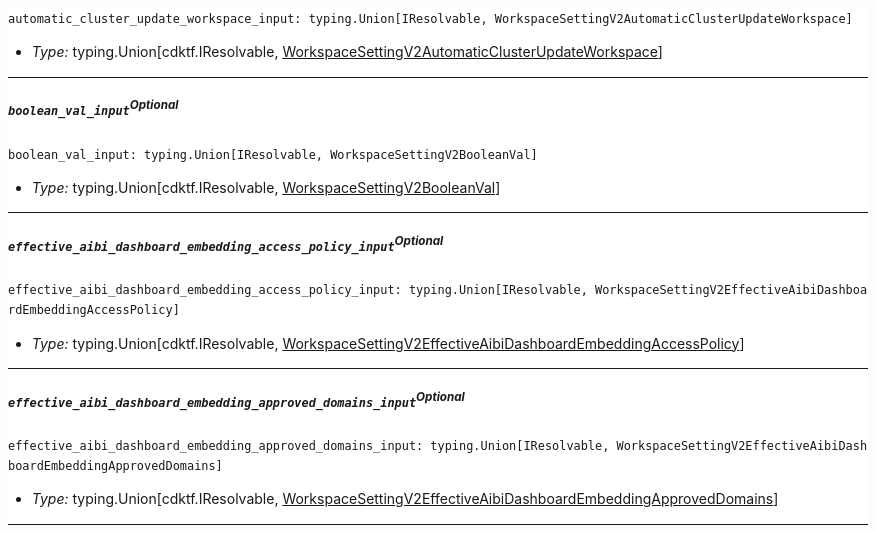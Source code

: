 ```python
automatic_cluster_update_workspace_input: typing.Union[IResolvable, WorkspaceSettingV2AutomaticClusterUpdateWorkspace]
```

- *Type:* typing.Union[cdktf.IResolvable, <a href="#@cdktf/provider-databricks.workspaceSettingV2.WorkspaceSettingV2AutomaticClusterUpdateWorkspace">WorkspaceSettingV2AutomaticClusterUpdateWorkspace</a>]

---

##### `boolean_val_input`<sup>Optional</sup> <a name="boolean_val_input" id="@cdktf/provider-databricks.workspaceSettingV2.WorkspaceSettingV2.property.booleanValInput"></a>

```python
boolean_val_input: typing.Union[IResolvable, WorkspaceSettingV2BooleanVal]
```

- *Type:* typing.Union[cdktf.IResolvable, <a href="#@cdktf/provider-databricks.workspaceSettingV2.WorkspaceSettingV2BooleanVal">WorkspaceSettingV2BooleanVal</a>]

---

##### `effective_aibi_dashboard_embedding_access_policy_input`<sup>Optional</sup> <a name="effective_aibi_dashboard_embedding_access_policy_input" id="@cdktf/provider-databricks.workspaceSettingV2.WorkspaceSettingV2.property.effectiveAibiDashboardEmbeddingAccessPolicyInput"></a>

```python
effective_aibi_dashboard_embedding_access_policy_input: typing.Union[IResolvable, WorkspaceSettingV2EffectiveAibiDashboardEmbeddingAccessPolicy]
```

- *Type:* typing.Union[cdktf.IResolvable, <a href="#@cdktf/provider-databricks.workspaceSettingV2.WorkspaceSettingV2EffectiveAibiDashboardEmbeddingAccessPolicy">WorkspaceSettingV2EffectiveAibiDashboardEmbeddingAccessPolicy</a>]

---

##### `effective_aibi_dashboard_embedding_approved_domains_input`<sup>Optional</sup> <a name="effective_aibi_dashboard_embedding_approved_domains_input" id="@cdktf/provider-databricks.workspaceSettingV2.WorkspaceSettingV2.property.effectiveAibiDashboardEmbeddingApprovedDomainsInput"></a>

```python
effective_aibi_dashboard_embedding_approved_domains_input: typing.Union[IResolvable, WorkspaceSettingV2EffectiveAibiDashboardEmbeddingApprovedDomains]
```

- *Type:* typing.Union[cdktf.IResolvable, <a href="#@cdktf/provider-databricks.workspaceSettingV2.WorkspaceSettingV2EffectiveAibiDashboardEmbeddingApprovedDomains">WorkspaceSettingV2EffectiveAibiDashboardEmbeddingApprovedDomains</a>]

---
